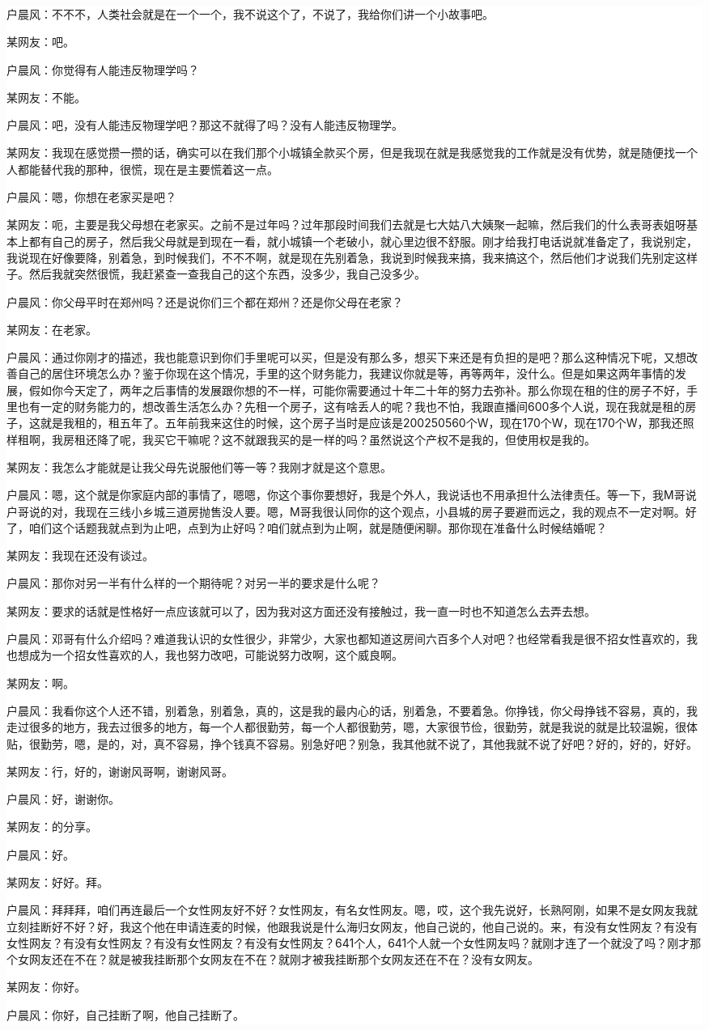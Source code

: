 户晨风：不不不，人类社会就是在一个一个，我不说这个了，不说了，我给你们讲一个小故事吧。

某网友：吧。

户晨风：你觉得有人能违反物理学吗？

某网友：不能。

户晨风：吧，没有人能违反物理学吧？那这不就得了吗？没有人能违反物理学。

某网友：我现在感觉攒一攒的话，确实可以在我们那个小城镇全款买个房，但是我现在就是我感觉我的工作就是没有优势，就是随便找一个人都能替代我的那种，很慌，现在是主要慌着这一点。

户晨风：嗯，你想在老家买是吧？

某网友：呃，主要是我父母想在老家买。之前不是过年吗？过年那段时间我们去就是七大姑八大姨聚一起嘛，然后我们的什么表哥表姐呀基本上都有自己的房子，然后我父母就是到现在一看，就小城镇一个老破小，就心里边很不舒服。刚才给我打电话说就准备定了，我说别定，我说现在好像要降，别着急，到时候我们，不不不啊，就是现在先别着急，我说到时候我来搞，我来搞这个，然后他们才说我们先别定这样子。然后我就突然很慌，我赶紧查一查我自己的这个东西，没多少，我自己没多少。

户晨风：你父母平时在郑州吗？还是说你们三个都在郑州？还是你父母在老家？

某网友：在老家。

户晨风：通过你刚才的描述，我也能意识到你们手里呢可以买，但是没有那么多，想买下来还是有负担的是吧？那么这种情况下呢，又想改善自己的居住环境怎么办？鉴于你现在这个情况，手里的这个财务能力，我建议你就是等，再等两年，没什么。但是如果这两年事情的发展，假如你今天定了，两年之后事情的发展跟你想的不一样，可能你需要通过十年二十年的努力去弥补。那么你现在租的住的房子不好，手里也有一定的财务能力的，想改善生活怎么办？先租一个房子，这有啥丢人的呢？我也不怕，我跟直播间600多个人说，现在我就是租的房子，这就是我租的，租五年了。五年前我来这住的时候，这个房子当时是应该是200250560个W，现在170个W，现在170个W，那我还照样租啊，我房租还降了呢，我买它干嘛呢？这不就跟我买的是一样的吗？虽然说这个产权不是我的，但使用权是我的。

某网友：我怎么才能就是让我父母先说服他们等一等？我刚才就是这个意思。

户晨风：嗯，这个就是你家庭内部的事情了，嗯嗯，你这个事你要想好，我是个外人，我说话也不用承担什么法律责任。等一下，我M哥说户哥说的对，我现在三线小乡城三道房抛售没人要。嗯，M哥我很认同你的这个观点，小县城的房子要避而远之，我的观点不一定对啊。好了，咱们这个话题我就点到为止吧，点到为止好吗？咱们就点到为止啊，就是随便闲聊。那你现在准备什么时候结婚呢？

某网友：我现在还没有谈过。

户晨风：那你对另一半有什么样的一个期待呢？对另一半的要求是什么呢？

某网友：要求的话就是性格好一点应该就可以了，因为我对这方面还没有接触过，我一直一时也不知道怎么去弄去想。

户晨风：邓哥有什么介绍吗？难道我认识的女性很少，非常少，大家也都知道这房间六百多个人对吧？也经常看我是很不招女性喜欢的，我也想成为一个招女性喜欢的人，我也努力改吧，可能说努力改啊，这个威良啊。

某网友：啊。

户晨风：我看你这个人还不错，别着急，别着急，真的，这是我的最内心的话，别着急，不要着急。你挣钱，你父母挣钱不容易，真的，我走过很多的地方，我去过很多的地方，每一个人都很勤劳，每一个人都很勤劳，嗯，大家很节俭，很勤劳，就是我说的就是比较温婉，很体贴，很勤劳，嗯，是的，对，真不容易，挣个钱真不容易。别急好吧？别急，我其他就不说了，其他我就不说了好吧？好的，好的，好好。

某网友：行，好的，谢谢风哥啊，谢谢风哥。

户晨风：好，谢谢你。

某网友：的分享。

户晨风：好。

某网友：好好。拜。

户晨风：拜拜拜，咱们再连最后一个女性网友好不好？女性网友，有名女性网友。嗯，哎，这个我先说好，长熟阿刚，如果不是女网友我就立刻挂断好不好？好，我这个他在申请连麦的时候，他跟我说是什么海归女网友，他自己说的，他自己说的。来，有没有女性网友？有没有女性网友？有没有女性网友？有没有女性网友？有没有女性网友？641个人，641个人就一个女性网友吗？就刚才连了一个就没了吗？刚才那个女网友还在不在？就是被我挂断那个女网友在不在？就刚才被我挂断那个女网友还在不在？没有女网友。

某网友：你好。

户晨风：你好，自己挂断了啊，他自己挂断了。
